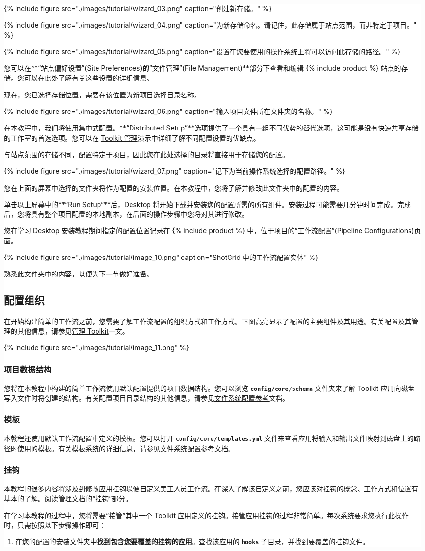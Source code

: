 {% include figure src="./images/tutorial/wizard_03.png" caption="创建新存储。" %}

{% include figure src="./images/tutorial/wizard_04.png" caption="为新存储命名。请记住，此存储属于站点范围，而非特定于项目。" %}

{% include figure src="./images/tutorial/wizard_05.png" caption="设置在您要使用的操作系统上将可以访问此存储的路径。" %}

您可以在**“站点偏好设置”(Site Preferences)**的**“文件管理”(File Management)**部分下查看和编辑 {% include product %} 站点的存储。您可以在[此处](https://help.autodesk.com/view/SGSUB/CHS/?guid=SG_Administrator_ar_data_management_ar_linking_local_files_html)了解有关这些设置的详细信息。

现在，您已选择存储位置，需要在该位置为新项目选择目录名称。

{% include figure src="./images/tutorial/wizard_06.png" caption="输入项目文件所在文件夹的名称。" %}

在本教程中，我们将使用集中式配置。**“Distributed Setup”**选项提供了一个具有一组不同优势的替代选项，这可能是没有快速共享存储的工作室的首选选项。您可以在 [Toolkit 管理](https://www.youtube.com/watch?v=7qZfy7KXXX0&list=PLEOzU2tEw33r4yfX7_WD7anyKrsDpQY2d&index=2)演示中详细了解不同配置设置的优缺点。

与站点范围的存储不同，配置特定于项目，因此您在此处选择的目录将直接用于存储您的配置。

{% include figure src="./images/tutorial/wizard_07.png" caption="记下为当前操作系统选择的配置路径。" %}

您在上面的屏幕中选择的文件夹将作为配置的安装位置。在本教程中，您将了解并修改此文件夹中的配置的内容。 

单击以上屏幕中的**“Run Setup”**后，Desktop 将开始下载并安装您的配置所需的所有组件。安装过程可能需要几分钟时间完成。完成后，您将具有整个项目配置的本地副本，在后面的操作步骤中您将对其进行修改。

您在学习 Desktop 安装教程期间指定的配置位置记录在 {% include product %} 中，位于项目的“工作流配置”(Pipeline Configurations)页面。 

{% include figure src="./images/tutorial/image_10.png" caption="ShotGrid 中的工作流配置实体" %}

熟悉此文件夹中的内容，以便为下一节做好准备。

## 配置组织

在开始构建简单的工作流之前，您需要了解工作流配置的组织方式和工作方式。下图高亮显示了配置的主要组件及其用途。有关配置及其管理的其他信息，请参见[管理 Toolkit](https://developer.shotgridsoftware.com/zh_CN/425b1da4/)一文。

{% include figure src="./images/tutorial/image_11.png" %}

### 项目数据结构 

您将在本教程中构建的简单工作流使用默认配置提供的项目数据结构。您可以浏览 **`config/core/schema`** 文件夹来了解 Toolkit 应用向磁盘写入文件时将创建的结构。有关配置项目目录结构的其他信息，请参见[文件系统配置参考](https://developer.shotgridsoftware.com/zh_CN/82ff76f7/)文档。

### 模板

本教程还使用默认工作流配置中定义的模板。您可以打开 **`config/core/templates.yml`** 文件来查看应用将输入和输出文件映射到磁盘上的路径时使用的模板。有关模板系统的详细信息，请参见[文件系统配置参考](https://developer.shotgridsoftware.com/zh_CN/82ff76f7/)文档。

### 挂钩

本教程的很多内容将涉及到修改应用挂钩以便自定义美工人员工作流。在深入了解该自定义之前，您应该对挂钩的概念、工作方式和位置有基本的了解。阅读[管理](https://developer.shotgridsoftware.com/zh_CN/425b1da4/#hooks)文档的“挂钩”部分。

在学习本教程的过程中，您将需要“接管”其中一个 Toolkit 应用定义的挂钩。接管应用挂钩的过程非常简单。每次系统要求您执行此操作时，只需按照以下步骤操作即可：

1. 在您的配置的安装文件夹中**找到包含您要覆盖的挂钩的应用**。查找该应用的 **`hooks`** 子目录，并找到要覆盖的挂钩文件。 
